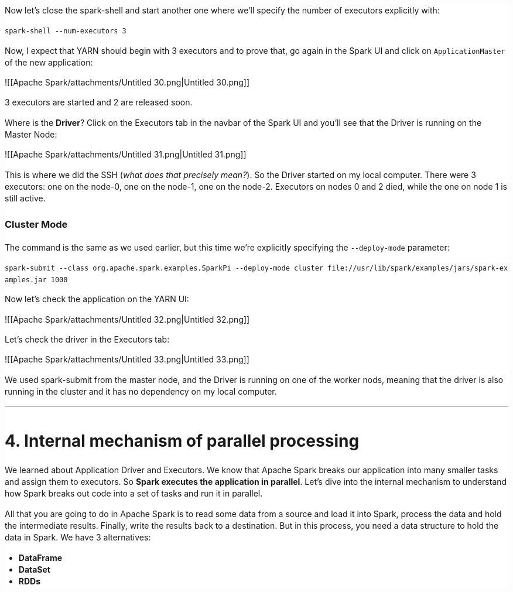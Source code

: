 Now let’s close the spark-shell and start another one where we’ll specify the number of executors explicitly with:
```Shell
spark-shell --num-executors 3
```

Now, I expect that YARN should begin with 3 executors and to prove that, go again in the Spark UI and click on `ApplicationMaster` of the new application:

![[Apache Spark/attachments/Untitled 30.png|Untitled 30.png]]

3 executors are started and 2 are released soon.

Where is the **Driver**? Click on the Executors tab in the navbar of the Spark UI and you’ll see that the Driver is running on the Master Node:

![[Apache Spark/attachments/Untitled 31.png|Untitled 31.png]]

This is where we did the SSH (_what does that precisely mean?_). So the Driver started on my local computer. There were 3 executors: one on the node-0, one on the node-1, one on the node-2. Executors on nodes 0 and 2 died, while the one on node 1 is still active.

### Cluster Mode
The command is the same as we used earlier, but this time we’re explicitly specifying the `--deploy-mode` parameter:
```Shell
spark-submit --class org.apache.spark.examples.SparkPi --deploy-mode cluster file://usr/lib/spark/examples/jars/spark-examples.jar 1000
```

Now let’s check the application on the YARN UI:

![[Apache Spark/attachments/Untitled 32.png|Untitled 32.png]]

Let’s check the driver in the Executors tab:

![[Apache Spark/attachments/Untitled 33.png|Untitled 33.png]]

We used spark-submit from the master node, and the Driver is running on one of the worker nods, meaning that the driver is also running in the cluster and it has no dependency on my local computer.

---

# 4. Internal mechanism of parallel processing
We learned about Application Driver and Executors. We know that Apache Spark breaks our application into many smaller tasks and assign them to executors. So **Spark executes the application in parallel**. Let’s dive into the internal mechanism to understand how Spark breaks out code into a set of tasks and run it in parallel.

All that you are going to do in Apache Spark is to read some data from a source and load it into Spark, process the data and hold the intermediate results. Finally, write the results back to a destination. But in this process, you need a data structure to hold the data in Spark. We have 3 alternatives:
- **DataFrame**
- **DataSet**
- **RDDs**
